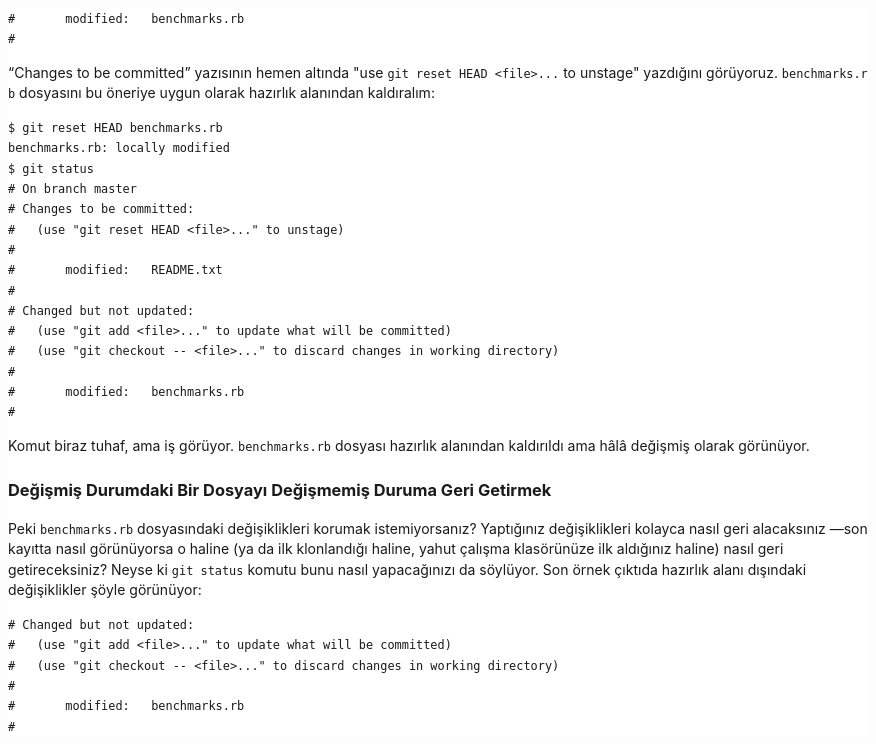 	#       modified:   benchmarks.rb
	#

“Changes to be committed” yazısının hemen altında "use `git reset HEAD <file>...` to unstage" yazdığını görüyoruz. `benchmarks.rb` dosyasını bu öneriye uygun olarak hazırlık alanından kaldıralım:

	$ git reset HEAD benchmarks.rb
	benchmarks.rb: locally modified
	$ git status
	# On branch master
	# Changes to be committed:
	#   (use "git reset HEAD <file>..." to unstage)
	#
	#       modified:   README.txt
	#
	# Changed but not updated:
	#   (use "git add <file>..." to update what will be committed)
	#   (use "git checkout -- <file>..." to discard changes in working directory)
	#
	#       modified:   benchmarks.rb
	#

Komut biraz tuhaf, ama iş görüyor. `benchmarks.rb` dosyası hazırlık alanından kaldırıldı ama hâlâ değişmiş olarak görünüyor.

### Değişmiş Durumdaki Bir Dosyayı Değişmemiş Duruma Geri Getirmek ###

Peki `benchmarks.rb` dosyasındaki değişiklikleri korumak istemiyorsanız? Yaptığınız değişiklikleri kolayca nasıl geri alacaksınız —son kayıtta nasıl görünüyorsa o haline (ya da ilk klonlandığı haline, yahut çalışma klasörünüze ilk aldığınız haline) nasıl geri getireceksiniz? Neyse ki `git status` komutu bunu nasıl yapacağınızı da söylüyor. Son örnek çıktıda hazırlık alanı dışındaki değişiklikler şöyle görünüyor:

	# Changed but not updated:
	#   (use "git add <file>..." to update what will be committed)
	#   (use "git checkout -- <file>..." to discard changes in working directory)
	#
	#       modified:   benchmarks.rb
	#
